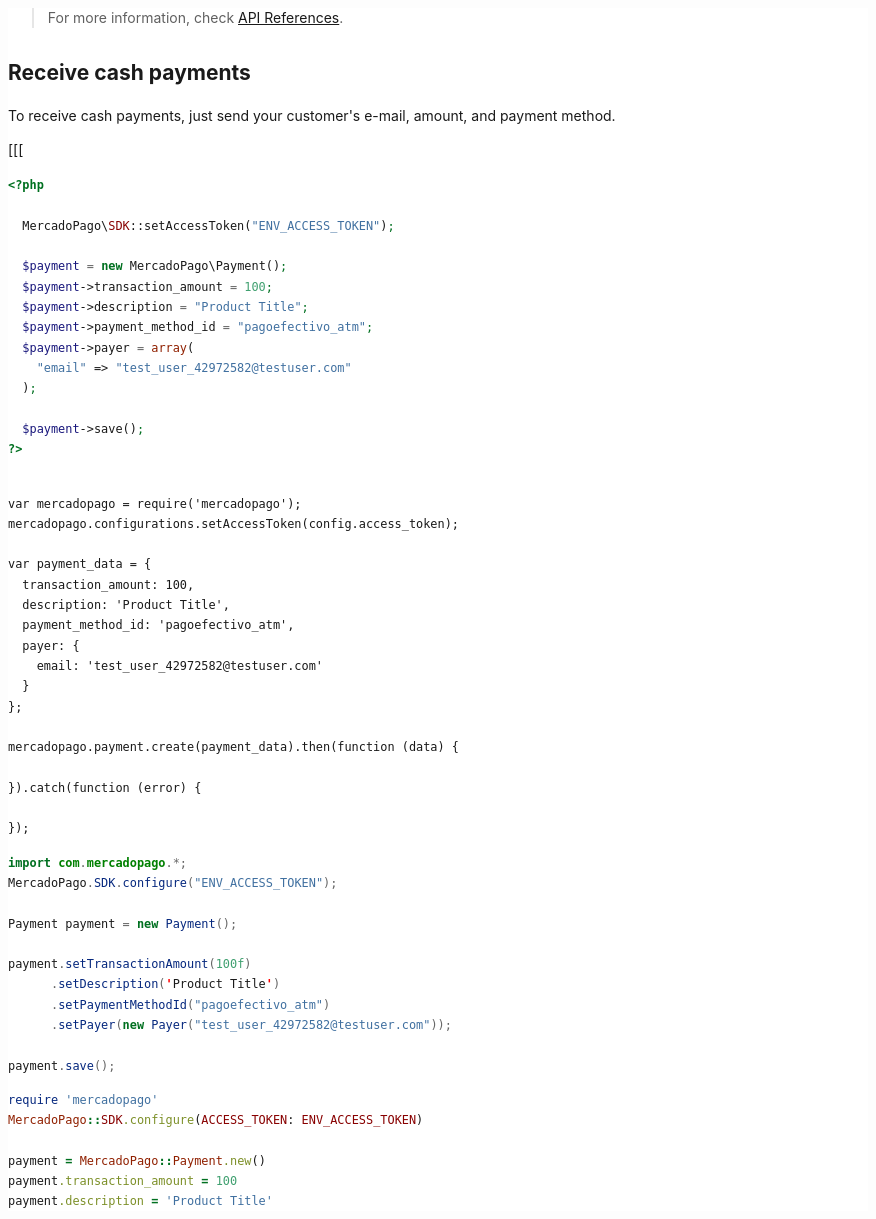 > For more information, check [API References](https://www.mercadopago[FAKER][URL][DOMAIN]/developers/en/reference/).

## Receive cash payments

To receive cash payments, just send your customer's e-mail, amount, and payment method.

[[[
```php
<?php

  MercadoPago\SDK::setAccessToken("ENV_ACCESS_TOKEN");

  $payment = new MercadoPago\Payment();
  $payment->transaction_amount = 100;
  $payment->description = "Product Title";
  $payment->payment_method_id = "pagoefectivo_atm";
  $payment->payer = array(
    "email" => "test_user_42972582@testuser.com"
  );

  $payment->save();
?>
```
```node

var mercadopago = require('mercadopago');
mercadopago.configurations.setAccessToken(config.access_token);

var payment_data = {
  transaction_amount: 100,
  description: 'Product Title',
  payment_method_id: 'pagoefectivo_atm',
  payer: {
    email: 'test_user_42972582@testuser.com'
  }
};

mercadopago.payment.create(payment_data).then(function (data) {

}).catch(function (error) {

});

```
```java
import com.mercadopago.*;
MercadoPago.SDK.configure("ENV_ACCESS_TOKEN");

Payment payment = new Payment();

payment.setTransactionAmount(100f)
      .setDescription('Product Title')
      .setPaymentMethodId("pagoefectivo_atm")
      .setPayer(new Payer("test_user_42972582@testuser.com"));

payment.save();
```
```ruby
require 'mercadopago'
MercadoPago::SDK.configure(ACCESS_TOKEN: ENV_ACCESS_TOKEN)

payment = MercadoPago::Payment.new()
payment.transaction_amount = 100
payment.description = 'Product Title'
```
